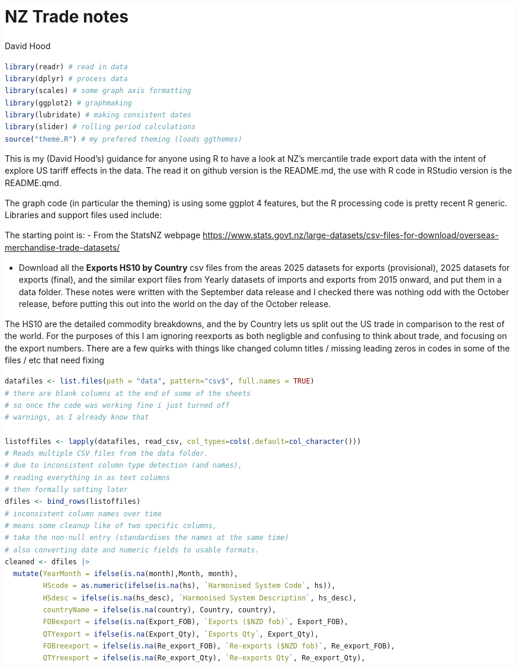 # NZ Trade notes
David Hood

``` r
library(readr) # read in data
library(dplyr) # process data
library(scales) # some graph axis formatting
library(ggplot2) # graphmaking
library(lubridate) # making consistent dates
library(slider) # rolling period calculations
source("theme.R") # my prefered theming (loads ggthemes)
```

This is my (David Hood’s) guidance for anyone using R to have a look at
NZ’s mercantile trade export data with the intent of explore US tariff
effects in the data. The read it on github version is the README.md, the
use with R code in RStudio version is the README.qmd.

The graph code (in particular the theming) is using some ggplot 4
features, but the R processing code is pretty recent R generic.
Libraries and support files used include:

The starting point is: - From the StatsNZ webpage
https://www.stats.govt.nz/large-datasets/csv-files-for-download/overseas-merchandise-trade-datasets/

- Download all the **Exports HS10 by Country** csv files from the areas
  2025 datasets for exports (provisional), 2025 datasets for exports
  (final), and the similar export files from Yearly datasets of imports
  and exports from 2015 onward, and put them in a data folder. These
  notes were written with the September data release and I checked there
  was nothing odd with the October release, before putting this out into
  the world on the day of the October release.

The HS10 are the detailed commodity breakdowns, and the by Country lets
us split out the US trade in comparison to the rest of the world. For
the purposes of this I am ignoring reexports as both negligble and
confusing to think about trade, and focusing on the export numbers.
There are a few quirks with things like changed column titles / missing
leading zeros in codes in some of the files / etc that need fixing

``` r
datafiles <- list.files(path = "data", pattern="csv$", full.names = TRUE)
# there are blank columns at the end of some of the sheets
# so once the code was working fine i just turned off
# warnings, as I already know that

listoffiles <- lapply(datafiles, read_csv, col_types=cols(.default=col_character()))
# Reads multiple CSV files from the data folder.
# due to inconsistent column type detection (and names),
# reading everything in as text columns 
# then formally setting later
dfiles <- bind_rows(listoffiles)
# inconsistent column names over time
# means some cleanup like of two specific columns,
# take the non-null entry (standardises the names at the same time)
# also converting date and numeric fields to usable formats.
cleaned <- dfiles |> 
  mutate(YearMonth = ifelse(is.na(month),Month, month),
         HScode = as.numeric(ifelse(is.na(hs), `Harmonised System Code`, hs)),
         HSdesc = ifelse(is.na(hs_desc), `Harmonised System Description`, hs_desc),
         countryName = ifelse(is.na(country), Country, country),
         FOBexport = ifelse(is.na(Export_FOB), `Exports ($NZD fob)`, Export_FOB),
         QTYexport = ifelse(is.na(Export_Qty), `Exports Qty`, Export_Qty),
         FOBreexport = ifelse(is.na(Re_export_FOB), `Re-exports ($NZD fob)`, Re_export_FOB),
         QTYreexport = ifelse(is.na(Re_export_Qty), `Re-exports Qty`, Re_export_Qty),
```